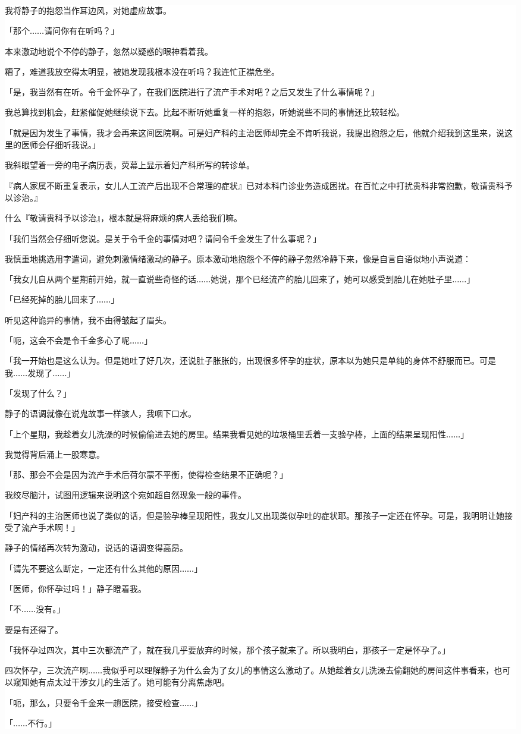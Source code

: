 我将静子的抱怨当作耳边风，对她虚应故事。

「那个……请问你有在听吗？」

本来激动地说个不停的静子，忽然以疑惑的眼神看着我。

糟了，难道我放空得太明显，被她发现我根本没在听吗？我连忙正襟危坐。

「是，我当然有在听。令千金怀孕了，在我们医院进行了流产手术对吧？之后又发生了什么事情呢？」

我总算找到机会，赶紧催促她继续说下去。比起不断听她重复一样的抱怨，听她说些不同的事情还比较轻松。

「就是因为发生了事情，我才会再来这间医院啊。可是妇产科的主治医师却完全不肯听我说，我提出抱怨之后，他就介绍我到这里来，说这里的医师会仔细听我说。」

我斜眼望着一旁的电子病历表，荧幕上显示着妇产科所写的转诊单。

『病人家属不断重复表示，女儿人工流产后出现不合常理的症状』已对本科门诊业务造成困扰。在百忙之中打扰贵科非常抱歉，敬请贵科予以诊治。』

什么『敬请贵科予以诊治』，根本就是将麻烦的病人丢给我们嘛。

「我们当然会仔细听您说。是关于令千金的事情对吧？请问令千金发生了什么事呢？」

我慎重地挑选用字遣词，避免刺激情绪激动的静子。原本激动地抱怨个不停的静子忽然冷静下来，像是自言自语似地小声说道：

「我女儿自从两个星期前开始，就一直说些奇怪的话……她说，那个已经流产的胎儿回来了，她可以感受到胎儿在她肚子里……」

「已经死掉的胎儿回来了……」

听见这种诡异的事情，我不由得皱起了眉头。

「呃，这会不会是令千金多心了呢……」

「我一开始也是这么认为。但是她吐了好几次，还说肚子胀胀的，出现很多怀孕的症状，原本以为她只是单纯的身体不舒服而已。可是我……发现了……」

「发现了什么？」

静子的语调就像在说鬼故事一样骇人，我咽下口水。

「上个星期，我趁着女儿洗澡的时候偷偷进去她的房里。结果我看见她的垃圾桶里丢着一支验孕棒，上面的结果呈现阳性……」

我觉得背后涌上一股寒意。

「那、那会不会是因为流产手术后荷尔蒙不平衡，使得检查结果不正确呢？」

我绞尽脑汁，试图用逻辑来说明这个宛如超自然现象一般的事件。

「妇产科的主治医师也说了类似的话，但是验孕棒呈现阳性，我女儿又出现类似孕吐的症状耶。那孩子一定还在怀孕。可是，我明明让她接受了流产手术啊！」

静子的情绪再次转为激动，说话的语调变得高昂。

「请先不要这么断定，一定还有什么其他的原因……」

「医师，你怀孕过吗！」静子瞪着我。

「不……没有。」

要是有还得了。

「我怀孕过四次，其中三次都流产了，就在我几乎要放弃的时候，那个孩子就来了。所以我明白，那孩子一定是怀孕了。」

四次怀孕，三次流产啊……我似乎可以理解静子为什么会为了女儿的事情这么激动了。从她趁着女儿洗澡去偷翻她的房间这件事看来，也可以窥知她有点太过干涉女儿的生活了。她可能有分离焦虑吧。

「呃，那么，只要令千金来一趟医院，接受检查……」

「……不行。」
